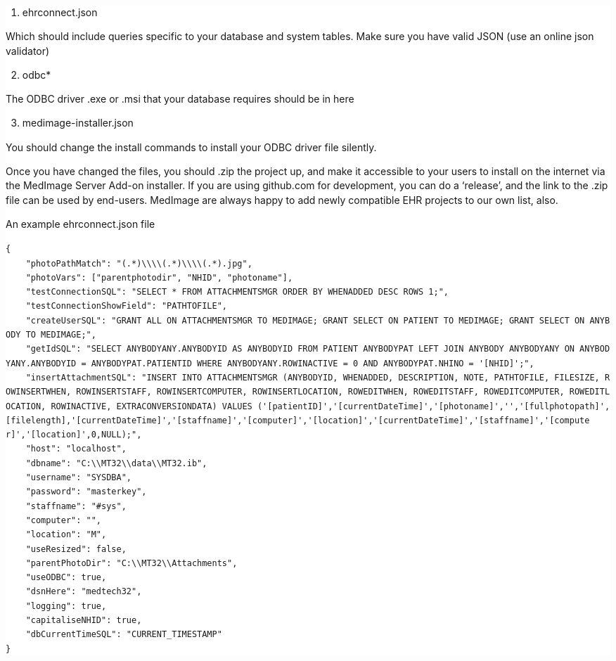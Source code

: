 1. ehrconnect.json

Which should include queries specific to your database  and system tables. Make sure you have valid JSON (use an online json validator)

2. odbc\*

The ODBC driver .exe or .msi that your database requires should be in here

3. medimage-installer.json

You should change the install commands to install your ODBC driver file silently.

Once you have changed the files, you should .zip the project up, and make it accessible to your users to install on the internet via the MedImage Server Add-on installer. If you are using github.com for development, you can do a ‘release’, and the link to the .zip file can be used by end-users.  MedImage are always happy to add newly compatible EHR projects to our own list, also.

 

An example ehrconnect.json file

```
{
    "photoPathMatch": "(.*)\\\\(.*)\\\\(.*).jpg",
    "photoVars": ["parentphotodir", "NHID", "photoname"],
    "testConnectionSQL": "SELECT * FROM ATTACHMENTSMGR ORDER BY WHENADDED DESC ROWS 1;",
    "testConnectionShowField": "PATHTOFILE",
    "createUserSQL": "GRANT ALL ON ATTACHMENTSMGR TO MEDIMAGE; GRANT SELECT ON PATIENT TO MEDIMAGE; GRANT SELECT ON ANYBODY TO MEDIMAGE;",    
    "getIdSQL": "SELECT ANYBODYANY.ANYBODYID AS ANYBODYID FROM PATIENT ANYBODYPAT LEFT JOIN ANYBODY ANYBODYANY ON ANYBODYANY.ANYBODYID = ANYBODYPAT.PATIENTID WHERE ANYBODYANY.ROWINACTIVE = 0 AND ANYBODYPAT.NHINO = '[NHID]';",
    "insertAttachmentSQL": "INSERT INTO ATTACHMENTSMGR (ANYBODYID, WHENADDED, DESCRIPTION, NOTE, PATHTOFILE, FILESIZE, ROWINSERTWHEN, ROWINSERTSTAFF, ROWINSERTCOMPUTER, ROWINSERTLOCATION, ROWEDITWHEN, ROWEDITSTAFF, ROWEDITCOMPUTER, ROWEDITLOCATION, ROWINACTIVE, EXTRACONVERSIONDATA) VALUES ('[patientID]','[currentDateTime]','[photoname]','','[fullphotopath]',[filelength],'[currentDateTime]','[staffname]','[computer]','[location]','[currentDateTime]','[staffname]','[computer]','[location]',0,NULL);",
    "host": "localhost",
    "dbname": "C:\\MT32\\data\\MT32.ib",
    "username": "SYSDBA",
    "password": "masterkey",
    "staffname": "#sys",
    "computer": "",
    "location": "M",
    "useResized": false,
    "parentPhotoDir": "C:\\MT32\\Attachments",
    "useODBC": true,
    "dsnHere": "medtech32",
    "logging": true,
    "capitaliseNHID": true,
    "dbCurrentTimeSQL": "CURRENT_TIMESTAMP" 
}
```
